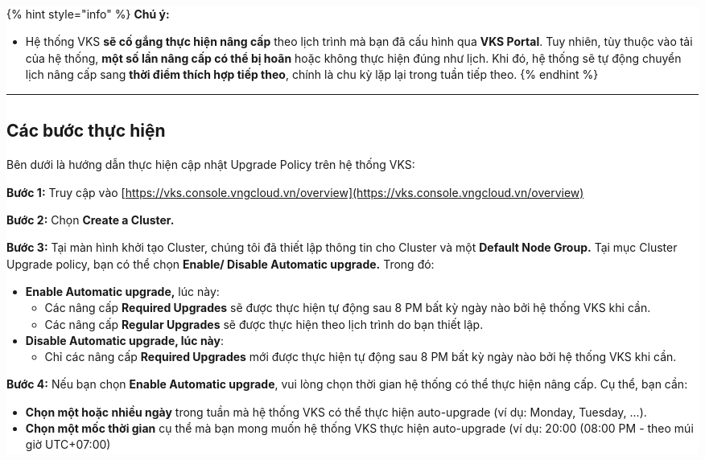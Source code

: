{% hint style="info" %}
**Chú ý:**

* Hệ thống VKS **sẽ cố gắng thực hiện nâng cấp** theo lịch trình mà bạn đã cấu hình qua **VKS Portal**. Tuy nhiên, tùy thuộc vào tải của hệ thống, **một số lần nâng cấp có thể bị hoãn** hoặc không thực hiện đúng như lịch. Khi đó, hệ thống sẽ tự động chuyển lịch nâng cấp sang **thời điểm thích hợp tiếp theo**, chính là chu kỳ lặp lại trong tuần tiếp theo.
{% endhint %}

***

## **Các bước thực hiện**

Bên dưới là hướng dẫn thực hiện cập nhật Upgrade Policy trên hệ thống VKS:

**Bước 1:** Truy cập vào [https://vks.console.vngcloud.vn/overview](https://vks.console.vngcloud.vn/overview)

**Bước 2:** Chọn **Create a Cluster.**

**Bước 3:** Tại màn hình khởi tạo Cluster, chúng tôi đã thiết lập thông tin cho Cluster và một **Default Node Group.** Tại mục Cluster Upgrade policy, bạn có thể chọn **Enable/ Disable Automatic upgrade.** Trong đó:

* **Enable Automatic upgrade,** lúc này:
  * Các nâng cấp **Required Upgrades** sẽ được thực hiện tự động sau 8 PM bất kỳ ngày nào bởi hệ thống VKS khi cần.
  * Các nâng cấp **Regular Upgrades** sẽ được thực hiện theo lịch trình do bạn thiết lập.
* **Disable Automatic upgrade, lúc này**:
  * Chỉ các nâng cấp **Required Upgrades** mới được thực hiện tự động sau 8 PM bất kỳ ngày nào bởi hệ thống VKS khi cần.

**Bước 4:** Nếu bạn chọn **Enable Automatic upgrade**, vui lòng chọn thời gian hệ thống có thể thực hiện nâng cấp. Cụ thể, bạn cần:

* **Chọn một hoặc nhiều ngày** trong tuần mà hệ thống VKS có thể thực hiện auto-upgrade (ví dụ: Monday, Tuesday, ...).
* **Chọn một mốc thời gian** cụ thể mà bạn mong muốn hệ thống VKS thực hiện auto-upgrade (ví dụ: 20:00 (08:00 PM - theo múi giờ UTC+07:00)
